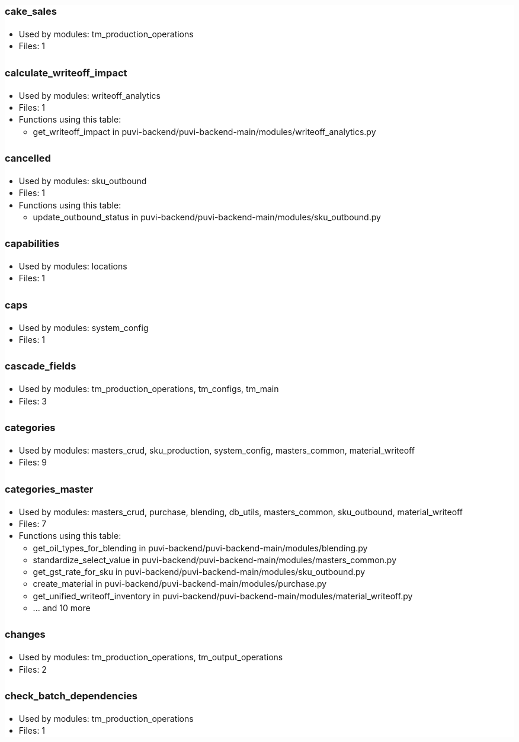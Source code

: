 ### cake_sales
- Used by modules: tm_production_operations
- Files: 1

### calculate_writeoff_impact
- Used by modules: writeoff_analytics
- Files: 1
- Functions using this table:
  - get_writeoff_impact in puvi-backend/puvi-backend-main/modules/writeoff_analytics.py

### cancelled
- Used by modules: sku_outbound
- Files: 1
- Functions using this table:
  - update_outbound_status in puvi-backend/puvi-backend-main/modules/sku_outbound.py

### capabilities
- Used by modules: locations
- Files: 1

### caps
- Used by modules: system_config
- Files: 1

### cascade_fields
- Used by modules: tm_production_operations, tm_configs, tm_main
- Files: 3

### categories
- Used by modules: masters_crud, sku_production, system_config, masters_common, material_writeoff
- Files: 9

### categories_master
- Used by modules: masters_crud, purchase, blending, db_utils, masters_common, sku_outbound, material_writeoff
- Files: 7
- Functions using this table:
  - get_oil_types_for_blending in puvi-backend/puvi-backend-main/modules/blending.py
  - standardize_select_value in puvi-backend/puvi-backend-main/modules/masters_common.py
  - get_gst_rate_for_sku in puvi-backend/puvi-backend-main/modules/sku_outbound.py
  - create_material in puvi-backend/puvi-backend-main/modules/purchase.py
  - get_unified_writeoff_inventory in puvi-backend/puvi-backend-main/modules/material_writeoff.py
  - ... and 10 more

### changes
- Used by modules: tm_production_operations, tm_output_operations
- Files: 2

### check_batch_dependencies
- Used by modules: tm_production_operations
- Files: 1
